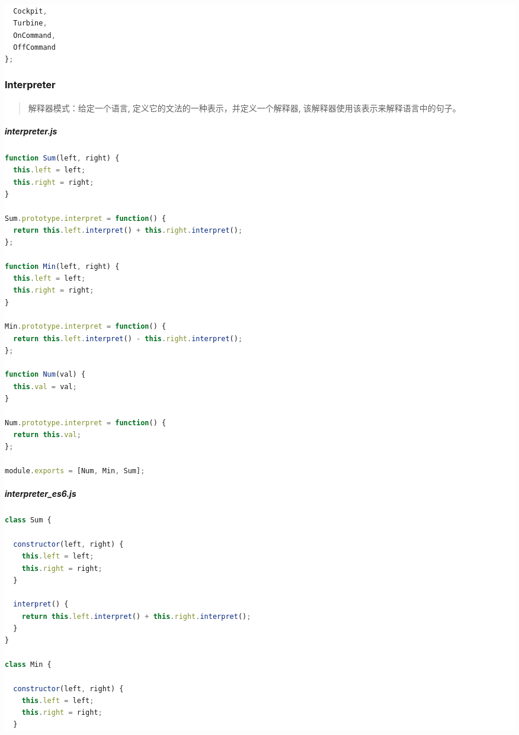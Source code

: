 ```Javascript
  Cockpit,
  Turbine,
  OnCommand,
  OffCommand
};

```

### Interpreter

> 解释器模式：给定一个语言, 定义它的文法的一种表示，并定义一个解释器, 该解释器使用该表示来解释语言中的句子。

##### interpreter.js
```Javascript
function Sum(left, right) {
  this.left = left;
  this.right = right;
}

Sum.prototype.interpret = function() {
  return this.left.interpret() + this.right.interpret();
};

function Min(left, right) {
  this.left = left;
  this.right = right;
}

Min.prototype.interpret = function() {
  return this.left.interpret() - this.right.interpret();
};

function Num(val) {
  this.val = val;
}

Num.prototype.interpret = function() {
  return this.val;
};

module.exports = [Num, Min, Sum];

```
##### interpreter_es6.js
```Javascript
class Sum {

  constructor(left, right) {
    this.left = left;
    this.right = right;
  }

  interpret() {
    return this.left.interpret() + this.right.interpret();
  }
}

class Min {

  constructor(left, right) {
    this.left = left;
    this.right = right;
  }

```